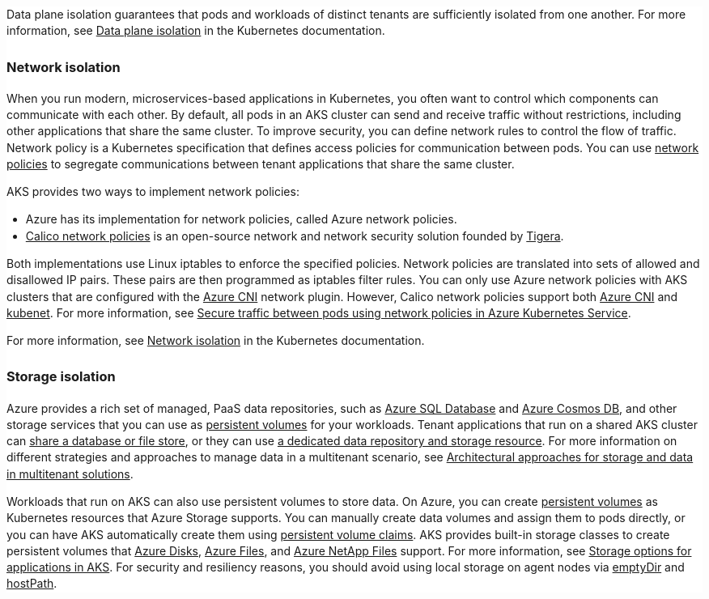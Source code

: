 Data plane isolation guarantees that pods and workloads of distinct tenants are sufficiently isolated from one another. For more information, see [Data plane isolation](https://kubernetes.io/docs/concepts/security/multi-tenancy/#data-plane-isolation) in the Kubernetes documentation.

### Network isolation

When you run modern, microservices-based applications in Kubernetes, you often want to control which components can communicate with each other. By default, all pods in an AKS cluster can send and receive traffic without restrictions, including other applications that share the same cluster. To improve security, you can define network rules to control the flow of traffic. Network policy is a Kubernetes specification that defines access policies for communication between pods. You can use [network policies][network-policies] to segregate communications between tenant applications that share the same cluster.

AKS provides two ways to implement network policies:

- Azure has its implementation for network policies, called Azure network policies.
- [Calico network policies](https://projectcalico.docs.tigera.io/security/calico-network-policy) is an open-source network and network security solution founded by [Tigera](https://www.tigera.io).

Both implementations use Linux iptables to enforce the specified policies. Network policies are translated into sets of allowed and disallowed IP pairs. These pairs are then programmed as iptables filter rules. You can only use Azure network policies with AKS clusters that are configured with the [Azure CNI](/azure/aks/configure-azure-cni) network plugin. However, Calico network policies support both [Azure CNI](/azure/aks/configure-azure-cni) and [kubenet](/azure/aks/use-network-policies). For more information, see [Secure traffic between pods using network policies in Azure Kubernetes Service](/azure/aks/use-network-policies).

For more information, see [Network isolation](https://kubernetes.io/docs/concepts/security/multi-tenancy/#network-isolation) in the Kubernetes documentation.

### Storage isolation

Azure provides a rich set of managed, PaaS data repositories, such as [Azure SQL Database](/azure/azure-sql/database/sql-database-paas-overview) and [Azure Cosmos DB](/azure/cosmos-db/introduction), and other storage services that you can use as [persistent volumes](/azure/aks/concepts-storage#volumes) for your workloads. Tenant applications that run on a shared AKS cluster can [share a database or file store](/azure/architecture/guide/multitenant/approaches/storage-data#shared-multitenant-databases-and-file-stores), or they can use [a dedicated data repository and storage resource](/azure/architecture/guide/multitenant/approaches/storage-data#multitenant-app-with-dedicated-databases-for-each-tenant). For more information on different strategies and approaches to manage data in a multitenant scenario, see [Architectural approaches for storage and data in multitenant solutions](/azure/architecture/guide/multitenant/approaches/storage-data).

Workloads that run on AKS can also use persistent volumes to store data. On Azure, you can create [persistent volumes](/azure/aks/concepts-storage#volumes) as Kubernetes resources that Azure Storage supports. You can manually create data volumes and assign them to pods directly, or you can have AKS automatically create them using [persistent volume claims](/azure/aks/concepts-storage#persistent-volume-claims). AKS provides built-in storage classes to create persistent volumes that [Azure Disks](/azure/virtual-machines/disks-types), [Azure Files](/azure/storage/files/storage-files-planning), and [Azure NetApp Files](/azure/azure-netapp-files/azure-netapp-files-service-levels) support. For more information, see [Storage options for applications in AKS](/azure/aks/concepts-storage). For security and resiliency reasons, you should avoid using local storage on agent nodes via [emptyDir](https://kubernetes.io/docs/concepts/storage/volumes/#emptydir) and [hostPath](https://kubernetes.io/docs/concepts/storage/volumes/#hostpath).


[aks]: /azure/aks/what-is-aks
[kubectl]: https://kubernetes.io/docs/reference/kubectl
[helm]: https://helm.sh
[flux]: https://fluxcd.io
[argo-cd]: https://argo-cd.readthedocs.io/en/stable
[noisy-neighbor]: /azure/architecture/antipatterns/noisy-neighbor/noisy-neighbor
[resource-quotas]: https://kubernetes.io/docs/concepts/policy/resource-quotas
[network-policies]: https://kubernetes.io/docs/concepts/services-networking/network-policies
[defender-for-containers]: /azure/defender-for-cloud/defender-for-containers-introduction
[karpenter]: https://karpenter.sh/